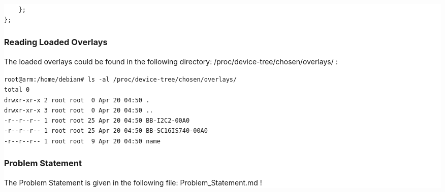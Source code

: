 ```
	};
};
```

### Reading Loaded Overlays

The loaded overlays could be found in the following directory: /proc/device-tree/chosen/overlays/ :

	root@arm:/home/debian# ls -al /proc/device-tree/chosen/overlays/
	total 0
	drwxr-xr-x 2 root root  0 Apr 20 04:50 .
	drwxr-xr-x 3 root root  0 Apr 20 04:50 ..
	-r--r--r-- 1 root root 25 Apr 20 04:50 BB-I2C2-00A0
	-r--r--r-- 1 root root 25 Apr 20 04:50 BB-SC16IS740-00A0
	-r--r--r-- 1 root root  9 Apr 20 04:50 name

### Problem Statement

The Problem Statement is given in the following file: Problem_Statement.md !
